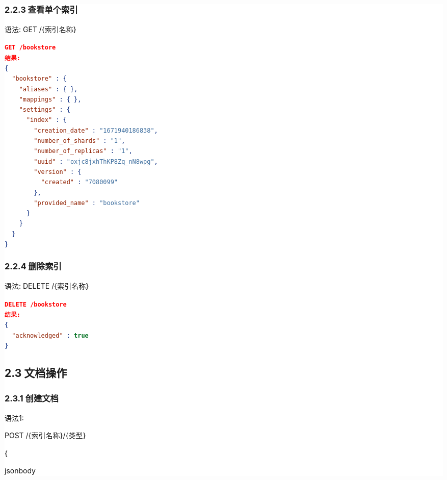 

### 2.2.3 查看单个索引

语法: GET /{索引名称}

```json
GET /bookstore
结果:
{
  "bookstore" : {
    "aliases" : { },
    "mappings" : { },
    "settings" : {
      "index" : {
        "creation_date" : "1671940186838",
        "number_of_shards" : "1",
        "number_of_replicas" : "1",
        "uuid" : "oxjc8jxhThKP8Zq_nN8wpg",
        "version" : {
          "created" : "7080099"
        },
        "provided_name" : "bookstore"
      }
    }
  }
}
```



### 2.2.4 删除索引

语法: DELETE /{索引名称}

```json
DELETE /bookstore
结果:
{
  "acknowledged" : true
}
```



## 2.3 文档操作

### 2.3.1 创建文档

语法1:

POST /{索引名称}/{类型}

{

jsonbody
